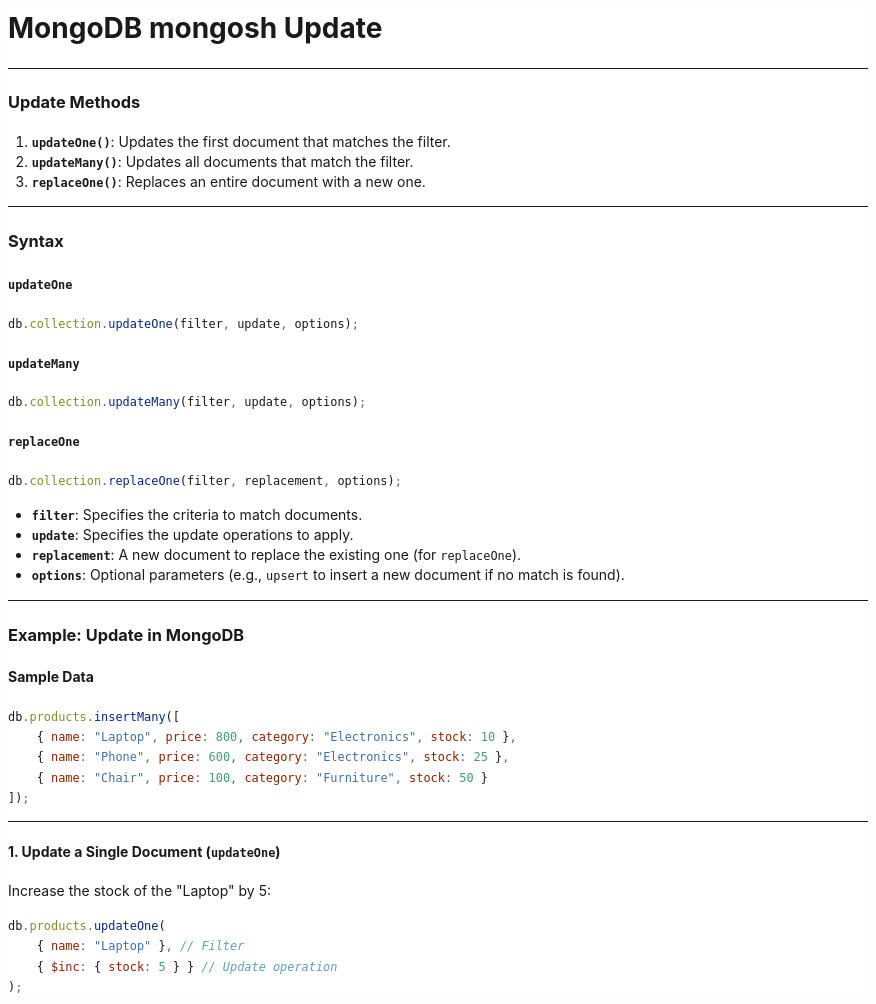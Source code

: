 # MongoDB mongosh Update

---

### **Update Methods**
1. **`updateOne()`**: Updates the first document that matches the filter.
2. **`updateMany()`**: Updates all documents that match the filter.
3. **`replaceOne()`**: Replaces an entire document with a new one.

---

### **Syntax**

#### **`updateOne`**
```javascript
db.collection.updateOne(filter, update, options);
```

#### **`updateMany`**
```javascript
db.collection.updateMany(filter, update, options);
```

#### **`replaceOne`**
```javascript
db.collection.replaceOne(filter, replacement, options);
```

- **`filter`**: Specifies the criteria to match documents.
- **`update`**: Specifies the update operations to apply.
- **`replacement`**: A new document to replace the existing one (for `replaceOne`).
- **`options`**: Optional parameters (e.g., `upsert` to insert a new document if no match is found).

---

### **Example: Update in MongoDB**

#### **Sample Data**
```javascript
db.products.insertMany([
    { name: "Laptop", price: 800, category: "Electronics", stock: 10 },
    { name: "Phone", price: 600, category: "Electronics", stock: 25 },
    { name: "Chair", price: 100, category: "Furniture", stock: 50 }
]);
```

---

#### **1. Update a Single Document (`updateOne`)**
Increase the stock of the "Laptop" by 5:
```javascript
db.products.updateOne(
    { name: "Laptop" }, // Filter
    { $inc: { stock: 5 } } // Update operation
);
```
